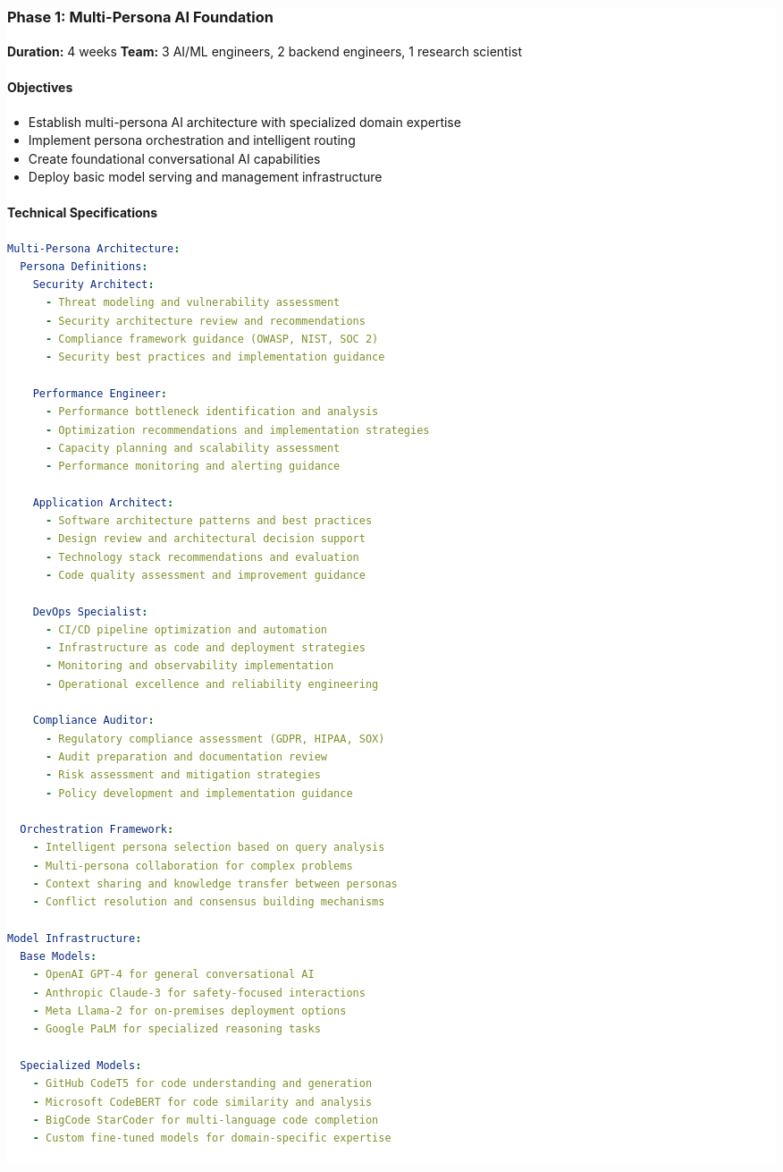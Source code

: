 ### Phase 1: Multi-Persona AI Foundation
**Duration:** 4 weeks
**Team:** 3 AI/ML engineers, 2 backend engineers, 1 research scientist

#### Objectives
- Establish multi-persona AI architecture with specialized domain expertise
- Implement persona orchestration and intelligent routing
- Create foundational conversational AI capabilities
- Deploy basic model serving and management infrastructure

#### Technical Specifications
```yaml
Multi-Persona Architecture:
  Persona Definitions:
    Security Architect:
      - Threat modeling and vulnerability assessment
      - Security architecture review and recommendations
      - Compliance framework guidance (OWASP, NIST, SOC 2)
      - Security best practices and implementation guidance
      
    Performance Engineer:
      - Performance bottleneck identification and analysis
      - Optimization recommendations and implementation strategies
      - Capacity planning and scalability assessment
      - Performance monitoring and alerting guidance
      
    Application Architect:
      - Software architecture patterns and best practices
      - Design review and architectural decision support
      - Technology stack recommendations and evaluation
      - Code quality assessment and improvement guidance
      
    DevOps Specialist:
      - CI/CD pipeline optimization and automation
      - Infrastructure as code and deployment strategies
      - Monitoring and observability implementation
      - Operational excellence and reliability engineering
      
    Compliance Auditor:
      - Regulatory compliance assessment (GDPR, HIPAA, SOX)
      - Audit preparation and documentation review
      - Risk assessment and mitigation strategies
      - Policy development and implementation guidance

  Orchestration Framework:
    - Intelligent persona selection based on query analysis
    - Multi-persona collaboration for complex problems
    - Context sharing and knowledge transfer between personas
    - Conflict resolution and consensus building mechanisms
    
Model Infrastructure:
  Base Models:
    - OpenAI GPT-4 for general conversational AI
    - Anthropic Claude-3 for safety-focused interactions
    - Meta Llama-2 for on-premises deployment options
    - Google PaLM for specialized reasoning tasks
    
  Specialized Models:
    - GitHub CodeT5 for code understanding and generation
    - Microsoft CodeBERT for code similarity and analysis
    - BigCode StarCoder for multi-language code completion
    - Custom fine-tuned models for domain-specific expertise
    
```